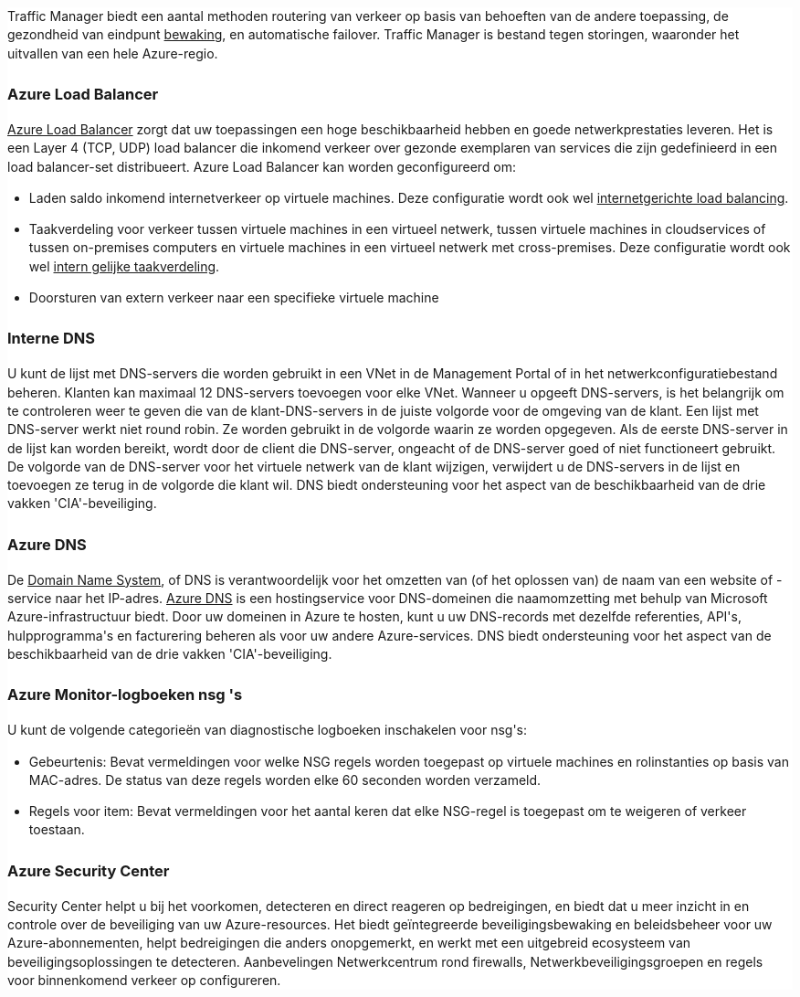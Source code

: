 Traffic Manager biedt een aantal methoden routering van verkeer op basis van behoeften van de andere toepassing, de gezondheid van eindpunt [bewaking](https://docs.microsoft.com/azure/traffic-manager/traffic-manager-monitoring), en automatische failover. Traffic Manager is bestand tegen storingen, waaronder het uitvallen van een hele Azure-regio.
### <a name="azure-load-balancer"></a>Azure Load Balancer
[Azure Load Balancer](https://docs.microsoft.com/azure/load-balancer/load-balancer-overview) zorgt dat uw toepassingen een hoge beschikbaarheid hebben en goede netwerkprestaties leveren. Het is een Layer 4 (TCP, UDP) load balancer die inkomend verkeer over gezonde exemplaren van services die zijn gedefinieerd in een load balancer-set distribueert. Azure Load Balancer kan worden geconfigureerd om:

-   Laden saldo inkomend internetverkeer op virtuele machines. Deze configuratie wordt ook wel [internetgerichte load balancing](https://docs.microsoft.com/azure/load-balancer/load-balancer-internet-overview).

-   Taakverdeling voor verkeer tussen virtuele machines in een virtueel netwerk, tussen virtuele machines in cloudservices of tussen on-premises computers en virtuele machines in een virtueel netwerk met cross-premises. Deze configuratie wordt ook wel [intern gelijke taakverdeling](https://docs.microsoft.com/azure/load-balancer/load-balancer-internal-overview). 

- Doorsturen van extern verkeer naar een specifieke virtuele machine

### <a name="internal-dns"></a>Interne DNS
U kunt de lijst met DNS-servers die worden gebruikt in een VNet in de Management Portal of in het netwerkconfiguratiebestand beheren. Klanten kan maximaal 12 DNS-servers toevoegen voor elke VNet. Wanneer u opgeeft DNS-servers, is het belangrijk om te controleren weer te geven die van de klant-DNS-servers in de juiste volgorde voor de omgeving van de klant. Een lijst met DNS-server werkt niet round robin. Ze worden gebruikt in de volgorde waarin ze worden opgegeven. Als de eerste DNS-server in de lijst kan worden bereikt, wordt door de client die DNS-server, ongeacht of de DNS-server goed of niet functioneert gebruikt. De volgorde van de DNS-server voor het virtuele netwerk van de klant wijzigen, verwijdert u de DNS-servers in de lijst en toevoegen ze terug in de volgorde die klant wil. DNS biedt ondersteuning voor het aspect van de beschikbaarheid van de drie vakken 'CIA'-beveiliging.

### <a name="azure-dns"></a>Azure DNS
De [Domain Name System](https://technet.microsoft.com/library/bb629410.aspx), of DNS is verantwoordelijk voor het omzetten van (of het oplossen van) de naam van een website of -service naar het IP-adres. [Azure DNS](https://docs.microsoft.com/azure/dns/dns-overview) is een hostingservice voor DNS-domeinen die naamomzetting met behulp van Microsoft Azure-infrastructuur biedt. Door uw domeinen in Azure te hosten, kunt u uw DNS-records met dezelfde referenties, API's, hulpprogramma's en facturering beheren als voor uw andere Azure-services. DNS biedt ondersteuning voor het aspect van de beschikbaarheid van de drie vakken 'CIA'-beveiliging.
### <a name="azure-monitor-logs-nsgs"></a>Azure Monitor-logboeken nsg 's
U kunt de volgende categorieën van diagnostische logboeken inschakelen voor nsg's:
-   Gebeurtenis: Bevat vermeldingen voor welke NSG regels worden toegepast op virtuele machines en rolinstanties op basis van MAC-adres. De status van deze regels worden elke 60 seconden worden verzameld.

-   Regels voor item: Bevat vermeldingen voor het aantal keren dat elke NSG-regel is toegepast om te weigeren of verkeer toestaan.

### <a name="azure-security-center"></a>Azure Security Center
Security Center helpt u bij het voorkomen, detecteren en direct reageren op bedreigingen, en biedt dat u meer inzicht in en controle over de beveiliging van uw Azure-resources. Het biedt geïntegreerde beveiligingsbewaking en beleidsbeheer voor uw Azure-abonnementen, helpt bedreigingen die anders onopgemerkt, en werkt met een uitgebreid ecosysteem van beveiligingsoplossingen te detecteren. Aanbevelingen Netwerkcentrum rond firewalls, Netwerkbeveiligingsgroepen en regels voor binnenkomend verkeer op configureren.
